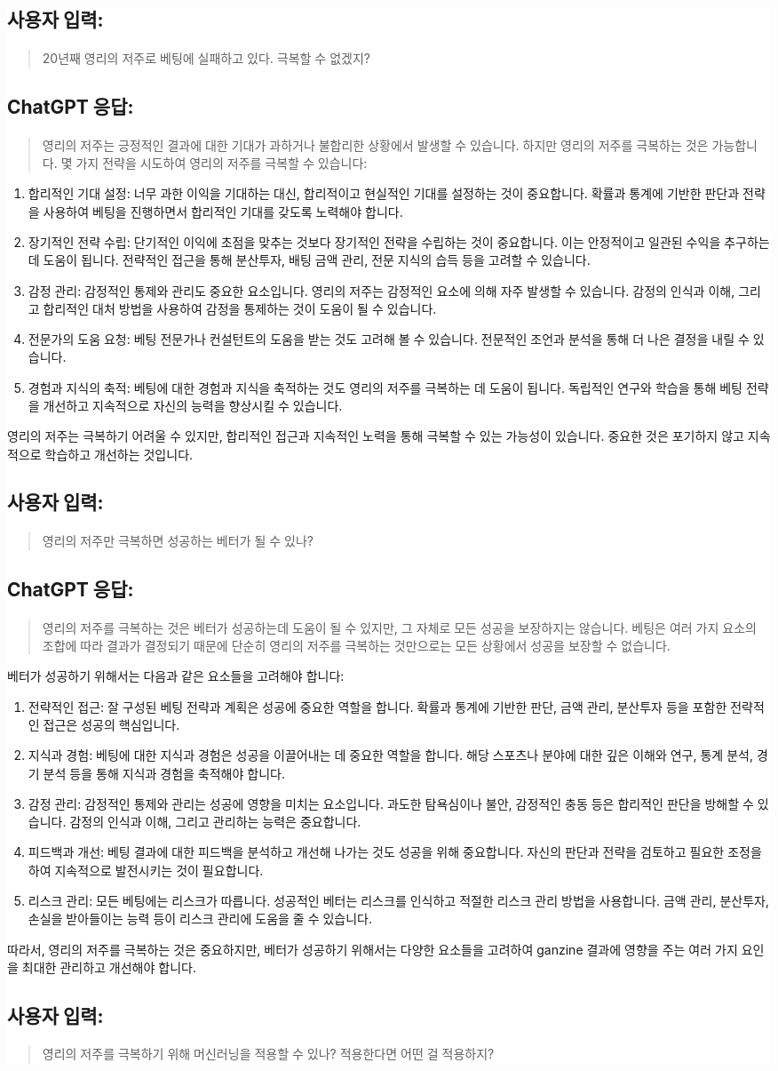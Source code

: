## 사용자 입력:
> 20년째 영리의 저주로 베팅에 실패하고 있다. 극복할 수 없겠지?

## ChatGPT 응답:
> 영리의 저주는 긍정적인 결과에 대한 기대가 과하거나 불합리한 상황에서 발생할 수 있습니다. 하지만 영리의 저주를 극복하는 것은 가능합니다. 몇 가지 전략을 시도하여 영리의 저주를 극복할 수 있습니다:

1. 합리적인 기대 설정: 너무 과한 이익을 기대하는 대신, 합리적이고 현실적인 기대를 설정하는 것이 중요합니다. 확률과 통계에 기반한 판단과 전략을 사용하여 베팅을 진행하면서 합리적인 기대를 갖도록 노력해야 합니다.

2. 장기적인 전략 수립: 단기적인 이익에 초점을 맞추는 것보다 장기적인 전략을 수립하는 것이 중요합니다. 이는 안정적이고 일관된 수익을 추구하는 데 도움이 됩니다. 전략적인 접근을 통해 분산투자, 배팅 금액 관리, 전문 지식의 습득 등을 고려할 수 있습니다.

3. 감정 관리: 감정적인 통제와 관리도 중요한 요소입니다. 영리의 저주는 감정적인 요소에 의해 자주 발생할 수 있습니다. 감정의 인식과 이해, 그리고 합리적인 대처 방법을 사용하여 감정을 통제하는 것이 도움이 될 수 있습니다.

4. 전문가의 도움 요청: 베팅 전문가나 컨설턴트의 도움을 받는 것도 고려해 볼 수 있습니다. 전문적인 조언과 분석을 통해 더 나은 결정을 내릴 수 있습니다.

5. 경험과 지식의 축적: 베팅에 대한 경험과 지식을 축적하는 것도 영리의 저주를 극복하는 데 도움이 됩니다. 독립적인 연구와 학습을 통해 베팅 전략을 개선하고 지속적으로 자신의 능력을 향상시킬 수 있습니다.

영리의 저주는 극복하기 어려울 수 있지만, 합리적인 접근과 지속적인 노력을 통해 극복할 수 있는 가능성이 있습니다. 중요한 것은 포기하지 않고 지속적으로 학습하고 개선하는 것입니다.

## 사용자 입력:
> 영리의 저주만 극복하면 성공하는 베터가 될 수 있나?

## ChatGPT 응답:
> 영리의 저주를 극복하는 것은 베터가 성공하는데 도움이 될 수 있지만, 그 자체로 모든 성공을 보장하지는 않습니다. 베팅은 여러 가지 요소의 조합에 따라 결과가 결정되기 때문에 단순히 영리의 저주를 극복하는 것만으로는 모든 상황에서 성공을 보장할 수 없습니다.

베터가 성공하기 위해서는 다음과 같은 요소들을 고려해야 합니다:

1. 전략적인 접근: 잘 구성된 베팅 전략과 계획은 성공에 중요한 역할을 합니다. 확률과 통계에 기반한 판단, 금액 관리, 분산투자 등을 포함한 전략적인 접근은 성공의 핵심입니다.

2. 지식과 경험: 베팅에 대한 지식과 경험은 성공을 이끌어내는 데 중요한 역할을 합니다. 해당 스포츠나 분야에 대한 깊은 이해와 연구, 통계 분석, 경기 분석 등을 통해 지식과 경험을 축적해야 합니다.

3. 감정 관리: 감정적인 통제와 관리는 성공에 영향을 미치는 요소입니다. 과도한 탐욕심이나 불안, 감정적인 충동 등은 합리적인 판단을 방해할 수 있습니다. 감정의 인식과 이해, 그리고 관리하는 능력은 중요합니다.

4. 피드백과 개선: 베팅 결과에 대한 피드백을 분석하고 개선해 나가는 것도 성공을 위해 중요합니다. 자신의 판단과 전략을 검토하고 필요한 조정을 하여 지속적으로 발전시키는 것이 필요합니다.

5. 리스크 관리: 모든 베팅에는 리스크가 따릅니다. 성공적인 베터는 리스크를 인식하고 적절한 리스크 관리 방법을 사용합니다. 금액 관리, 분산투자, 손실을 받아들이는 능력 등이 리스크 관리에 도움을 줄 수 있습니다.

따라서, 영리의 저주를 극복하는 것은 중요하지만, 베터가 성공하기 위해서는 다양한 요소들을 고려하여 ganzine 결과에 영향을 주는 여러 가지 요인을 최대한 관리하고 개선해야 합니다.

## 사용자 입력:
> 영리의 저주를 극복하기 위해 머신러닝을 적용할 수 있나? 적용한다면 어떤 걸 적용하지?
